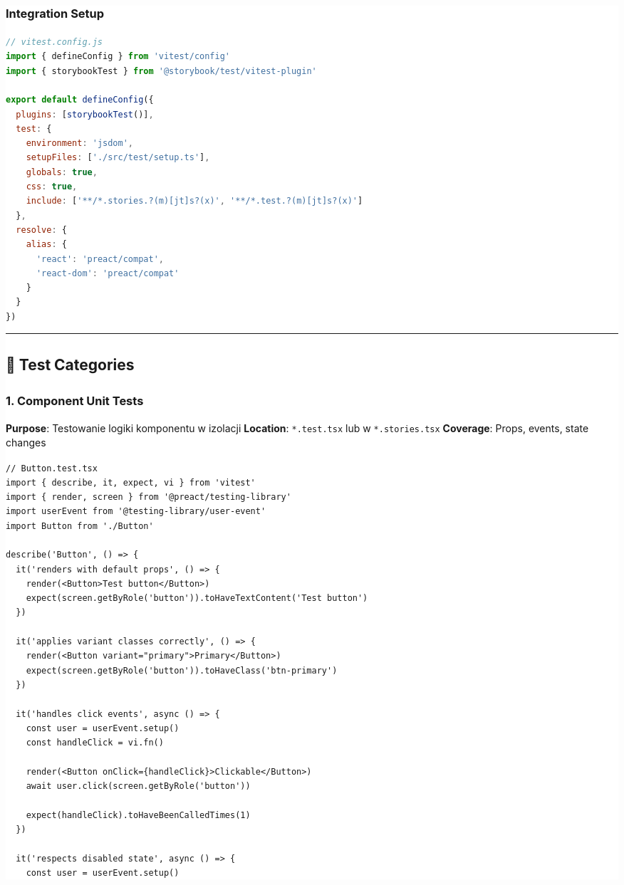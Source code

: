 ### Integration Setup
```js
// vitest.config.js
import { defineConfig } from 'vitest/config'
import { storybookTest } from '@storybook/test/vitest-plugin'

export default defineConfig({
  plugins: [storybookTest()],
  test: {
    environment: 'jsdom',
    setupFiles: ['./src/test/setup.ts'],
    globals: true,
    css: true,
    include: ['**/*.stories.?(m)[jt]s?(x)', '**/*.test.?(m)[jt]s?(x)']
  },
  resolve: {
    alias: {
      'react': 'preact/compat',
      'react-dom': 'preact/compat'
    }
  }
})
```

---

## 📝 Test Categories

### 1. Component Unit Tests

**Purpose**: Testowanie logiki komponentu w izolacji
**Location**: `*.test.tsx` lub w `*.stories.tsx`
**Coverage**: Props, events, state changes

```tsx
// Button.test.tsx
import { describe, it, expect, vi } from 'vitest'
import { render, screen } from '@preact/testing-library'
import userEvent from '@testing-library/user-event'
import Button from './Button'

describe('Button', () => {
  it('renders with default props', () => {
    render(<Button>Test button</Button>)
    expect(screen.getByRole('button')).toHaveTextContent('Test button')
  })

  it('applies variant classes correctly', () => {
    render(<Button variant="primary">Primary</Button>)
    expect(screen.getByRole('button')).toHaveClass('btn-primary')
  })

  it('handles click events', async () => {
    const user = userEvent.setup()
    const handleClick = vi.fn()
    
    render(<Button onClick={handleClick}>Clickable</Button>)
    await user.click(screen.getByRole('button'))
    
    expect(handleClick).toHaveBeenCalledTimes(1)
  })

  it('respects disabled state', async () => {
    const user = userEvent.setup()
```